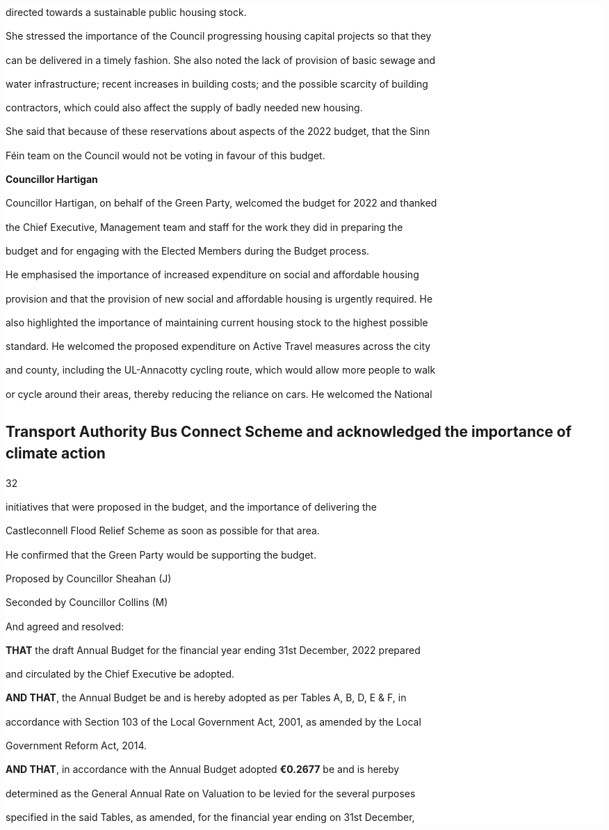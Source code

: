 directed towards a sustainable public housing stock.

She stressed the importance of the Council progressing housing capital projects so that they

can be delivered in a timely fashion. She also noted the lack of provision of basic sewage and

water infrastructure; recent increases in building costs; and the possible scarcity of building

contractors, which could also affect the supply of badly needed new housing.

She said that because of these reservations about aspects of the 2022 budget, that the Sinn

Féin team on the Council would not be voting in favour of this budget.

**Councillor Hartigan**

Councillor Hartigan, on behalf of the Green Party, welcomed the budget for 2022 and thanked

the Chief Executive, Management team and staff for the work they did in preparing the

budget and for engaging with the Elected Members during the Budget process.

He emphasised the importance of increased expenditure on social and affordable housing

provision and that the provision of new social and affordable housing is urgently required. He

also highlighted the importance of maintaining current housing stock to the highest possible

standard. He welcomed the proposed expenditure on Active Travel measures across the city

and county, including the UL-Annacotty cycling route, which would allow more people to walk

or cycle around their areas, thereby reducing the reliance on cars. He welcomed the National

Transport Authority Bus Connect Scheme and acknowledged the importance of climate action
---
32

initiatives that were proposed in the budget, and the importance of delivering the

Castleconnell Flood Relief Scheme as soon as possible for that area.

He confirmed that the Green Party would be supporting the budget.

Proposed by Councillor Sheahan (J)

Seconded by Councillor Collins (M)

And agreed and resolved:

**THAT** the draft Annual Budget for the financial year ending 31st December, 2022 prepared

and circulated by the Chief Executive be adopted.

**AND THAT**, the Annual Budget be and is hereby adopted as per Tables A, B, D, E & F, in

accordance with Section 103 of the Local Government Act, 2001, as amended by the Local

Government Reform Act, 2014.

**AND THAT**, in accordance with the Annual Budget adopted **€0.2677** be and is hereby

determined as the General Annual Rate on Valuation to be levied for the several purposes

specified in the said Tables, as amended, for the financial year ending on 31st December,

